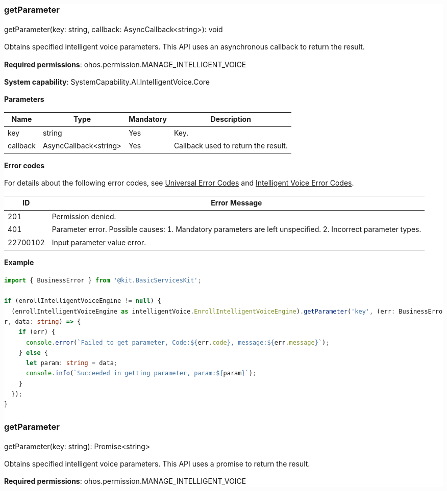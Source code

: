 ### getParameter

getParameter(key: string, callback: AsyncCallback\<string\>): void

Obtains specified intelligent voice parameters. This API uses an asynchronous callback to return the result.

**Required permissions**: ohos.permission.MANAGE_INTELLIGENT_VOICE

**System capability**: SystemCapability.AI.IntelligentVoice.Core

**Parameters**

| Name    | Type                             | Mandatory| Description                                         |
| -------- | -------------------------------- | --- | ------------------------------------------- |
| key     | string                           | Yes  | Key.|
| callback     | AsyncCallback\<string\>                           | Yes  | Callback used to return the result.|

**Error codes**

For details about the following error codes, see [Universal Error Codes](../errorcode-universal.md) and [Intelligent Voice Error Codes](errorcode-intelligentVoice.md).

| ID| Error Message|
| ------- | --------------------------------------------|
| 201 | Permission denied.                              |
| 401 | Parameter error. Possible causes: 1. Mandatory parameters are left unspecified. 2. Incorrect parameter types.|
| 22700102 | Input parameter value error.                            |

**Example**

```ts
import { BusinessError } from '@kit.BasicServicesKit';

if (enrollIntelligentVoiceEngine != null) {
  (enrollIntelligentVoiceEngine as intelligentVoice.EnrollIntelligentVoiceEngine).getParameter('key', (err: BusinessError, data: string) => {
    if (err) {
      console.error(`Failed to get parameter, Code:${err.code}, message:${err.message}`);
    } else {
      let param: string = data;
      console.info(`Succeeded in getting parameter, param:${param}`);
    }
  });
}
```

### getParameter

getParameter(key: string): Promise\<string\>

Obtains specified intelligent voice parameters. This API uses a promise to return the result.

**Required permissions**: ohos.permission.MANAGE_INTELLIGENT_VOICE
